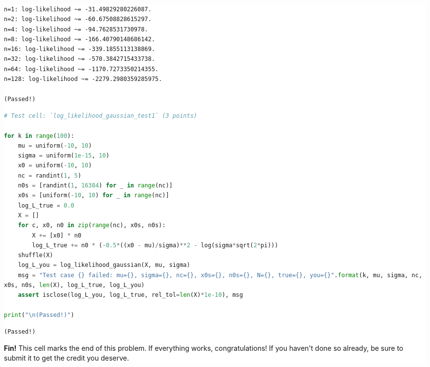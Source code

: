     n=1: log-likelihood ~= -31.49829280226087.
    n=2: log-likelihood ~= -60.67508828615297.
    n=4: log-likelihood ~= -94.7628531730978.
    n=8: log-likelihood ~= -166.40790148686142.
    n=16: log-likelihood ~= -339.1855113138869.
    n=32: log-likelihood ~= -570.3842715433738.
    n=64: log-likelihood ~= -1170.7273350214355.
    n=128: log-likelihood ~= -2279.2980359285975.
    
    (Passed!)
    


```python
# Test cell: `log_likelihood_gaussian_test1` (3 points)

for k in range(100):
    mu = uniform(-10, 10)
    sigma = uniform(1e-15, 10)
    x0 = uniform(-10, 10)
    nc = randint(1, 5)
    n0s = [randint(1, 16384) for _ in range(nc)]
    x0s = [uniform(-10, 10) for _ in range(nc)]
    log_L_true = 0.0
    X = []
    for c, x0, n0 in zip(range(nc), x0s, n0s):
        X += [x0] * n0
        log_L_true += n0 * (-0.5*((x0 - mu)/sigma)**2 - log(sigma*sqrt(2*pi)))
    shuffle(X)
    log_L_you = log_likelihood_gaussian(X, mu, sigma)
    msg = "Test case {} failed: mu={}, sigma={}, nc={}, x0s={}, n0s={}, N={}, true={}, you={}".format(k, mu, sigma, nc, x0s, n0s, len(X), log_L_true, log_L_you)
    assert isclose(log_L_you, log_L_true, rel_tol=len(X)*1e-10), msg
    
print("\n(Passed!)")
```

    
    (Passed!)
    

**Fin!** This cell marks the end of this problem. If everything works, congratulations! If you haven't done so already, be sure to submit it to get the credit you deserve.
